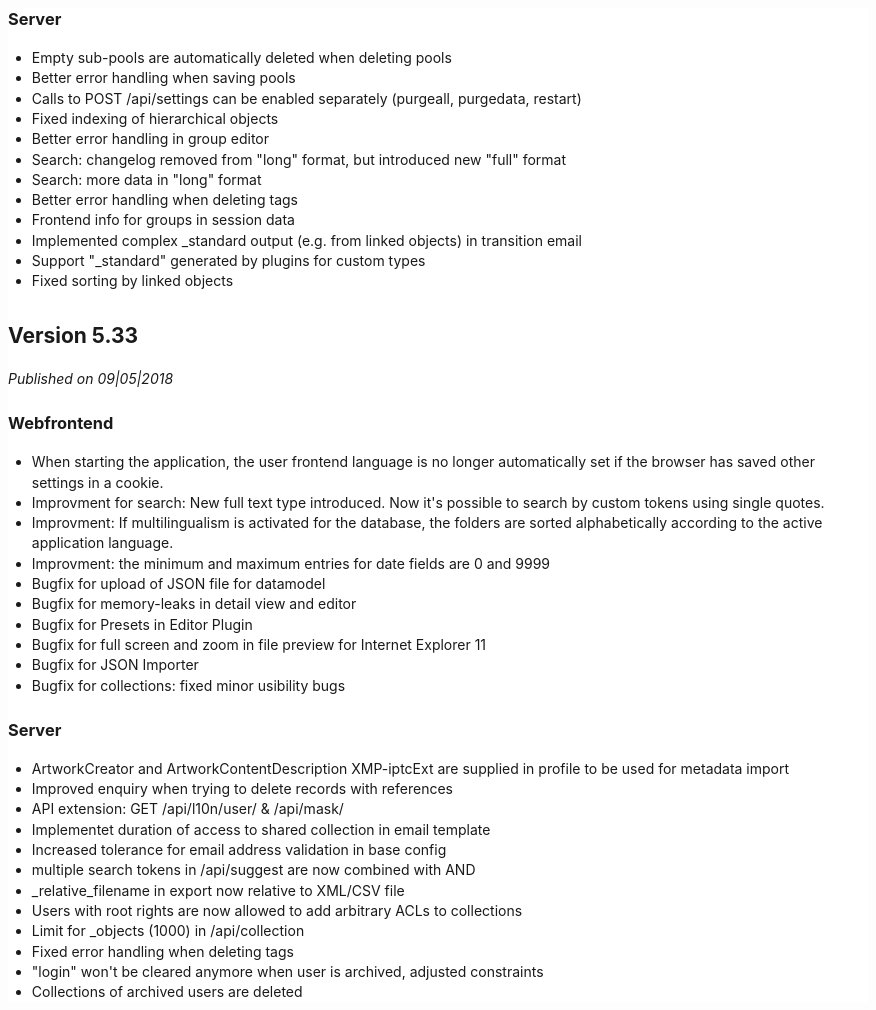 ### Server

* Empty sub-pools are automatically deleted when deleting pools	
* Better error handling when saving pools	
* Calls to POST /api/settings can be enabled separately (purgeall, purgedata, restart)
* Fixed indexing of hierarchical objects	
* Better error handling in group editor	
* Search: changelog removed from "long" format, but introduced new "full" format
* Search: more data in "long" format
* Better error handling when deleting tags	
* Frontend info for groups in session data
* Implemented complex _standard output (e.g. from linked objects) in transition email
* Support "_standard" generated by plugins for custom types
* Fixed sorting by linked objects

## Version 5.33

*Published on  09|05|2018*

### Webfrontend

* When starting the application, the user frontend language is no longer automatically set if the browser has saved other settings in a cookie.
* Improvment for search: New full text type introduced. Now it's possible to search by custom tokens using single quotes.
* Improvment: If multilingualism is activated for the database, the folders are sorted alphabetically according to the active application language.
* Improvment: the minimum and maximum entries for date fields are 0 and 9999
* Bugfix for upload of JSON file for datamodel
* Bugfix for memory-leaks in detail view and editor
* Bugfix for Presets in Editor Plugin
* Bugfix for full screen and zoom in file preview for Internet Explorer 11
* Bugfix for JSON Importer
* Bugfix for collections: fixed minor usibility bugs

### Server

* ArtworkCreator and ArtworkContentDescription XMP-iptcExt are supplied in profile to be used for metadata import
* Improved enquiry when trying to delete records with references
* API extension: GET /api/l10n/user/<version> & /api/mask/<version>
* Implementet duration of access to shared collection in email template
* Increased tolerance for email address validation in base config
* multiple search tokens in /api/suggest are now combined with AND
* _relative_filename in export now relative to XML/CSV file
* Users with root rights are now allowed to add arbitrary ACLs to collections
* Limit for _objects (1000) in /api/collection
* Fixed error handling when deleting tags
* "login" won't be cleared anymore when user is archived, adjusted constraints
* Collections of archived users are deleted
